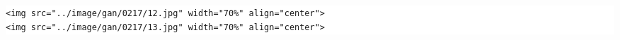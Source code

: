 	<img src="../image/gan/0217/12.jpg" width="70%" align="center">
	<img src="../image/gan/0217/13.jpg" width="70%" align="center">